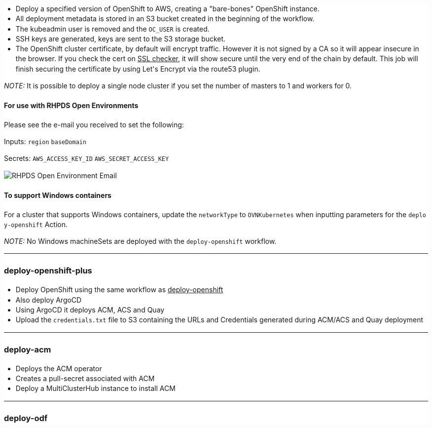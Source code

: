 - Deploy a specified version of OpenShift to AWS, creating a "bare-bones" OpenShift instance.
- All deployment metadata is stored in an S3 bucket created in the beginning of the workflow.
- The kubeadmin user is removed and the `OC_USER` is created.
- SSH keys are generated, keys are sent to the S3 storage bucket.
- The OpenShift cluster certificate, by default will encrypt traffic.  However it is not signed by a CA so it will appear insecure in the browser.  If you check the cert on [SSL checker](https://www.sslshopper.com/ssl-checker.html), it will show secure until the very end of the chain by default.  This job will finish securing the certificate by using Let's Encrypt via the route53 plugin.

_NOTE:_ It is possible to deploy a single node cluster if you set the number of masters to 1 and workers for 0.

#### For use with RHPDS Open Environments

Please see the e-mail you received to set the following:

Inputs:
`region`
`baseDomain`

Secrets:
`AWS_ACCESS_KEY_ID`
`AWS_SECRET_ACCESS_KEY`

![RHPDS Open Environment Email](/assets/images/RHPDS_Email.png)



#### To support Windows containers
For a cluster that supports Windows containers, update the `networkType` to `OVNKubernetes` when inputting parameters for the `deploy-openshift` Action.  

_NOTE:_ No Windows machineSets are deployed with the `deploy-openshift` workflow.

---

### deploy-openshift-plus

- Deploy OpenShift using the same workflow as [deploy-openshift](#deploy-openshift)
- Also deploy ArgoCD
- Using ArgoCD it deploys ACM, ACS and Quay
- Upload the `credentials.txt` file to S3 containing the URLs and Credentials generated during ACM/ACS and Quay deployment

---

### deploy-acm

- Deploys the ACM operator
- Creates a pull-secret associated with ACM
- Deploy a MultiClusterHub instance to install ACM

---

### deploy-odf
